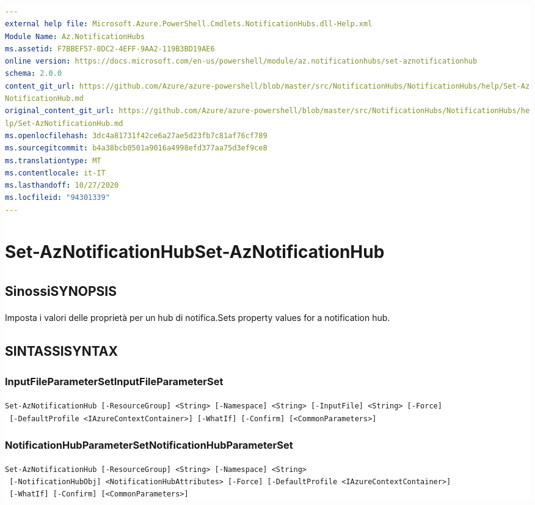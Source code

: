 ```yaml
---
external help file: Microsoft.Azure.PowerShell.Cmdlets.NotificationHubs.dll-Help.xml
Module Name: Az.NotificationHubs
ms.assetid: F7BBEF57-0DC2-4EFF-9AA2-119B3BD19AE6
online version: https://docs.microsoft.com/en-us/powershell/module/az.notificationhubs/set-aznotificationhub
schema: 2.0.0
content_git_url: https://github.com/Azure/azure-powershell/blob/master/src/NotificationHubs/NotificationHubs/help/Set-AzNotificationHub.md
original_content_git_url: https://github.com/Azure/azure-powershell/blob/master/src/NotificationHubs/NotificationHubs/help/Set-AzNotificationHub.md
ms.openlocfilehash: 3dc4a81731f42ce6a27ae5d23fb7c81af76cf789
ms.sourcegitcommit: b4a38bcb0501a9016a4998efd377aa75d3ef9ce8
ms.translationtype: MT
ms.contentlocale: it-IT
ms.lasthandoff: 10/27/2020
ms.locfileid: "94301339"
---
```

# <span data-ttu-id="d42f1-101">Set-AzNotificationHub</span><span class="sxs-lookup"><span data-stu-id="d42f1-101">Set-AzNotificationHub</span></span>

## <span data-ttu-id="d42f1-102">Sinossi</span><span class="sxs-lookup"><span data-stu-id="d42f1-102">SYNOPSIS</span></span>
<span data-ttu-id="d42f1-103">Imposta i valori delle proprietà per un hub di notifica.</span><span class="sxs-lookup"><span data-stu-id="d42f1-103">Sets property values for a notification hub.</span></span>

## <span data-ttu-id="d42f1-104">SINTASSI</span><span class="sxs-lookup"><span data-stu-id="d42f1-104">SYNTAX</span></span>

### <span data-ttu-id="d42f1-105">InputFileParameterSet</span><span class="sxs-lookup"><span data-stu-id="d42f1-105">InputFileParameterSet</span></span>
```
Set-AzNotificationHub [-ResourceGroup] <String> [-Namespace] <String> [-InputFile] <String> [-Force]
 [-DefaultProfile <IAzureContextContainer>] [-WhatIf] [-Confirm] [<CommonParameters>]
```

### <span data-ttu-id="d42f1-106">NotificationHubParameterSet</span><span class="sxs-lookup"><span data-stu-id="d42f1-106">NotificationHubParameterSet</span></span>
```
Set-AzNotificationHub [-ResourceGroup] <String> [-Namespace] <String>
 [-NotificationHubObj] <NotificationHubAttributes> [-Force] [-DefaultProfile <IAzureContextContainer>]
 [-WhatIf] [-Confirm] [<CommonParameters>]
```
